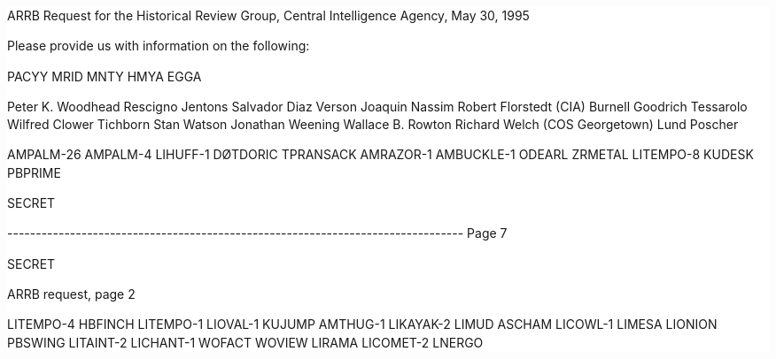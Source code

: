 ARRB Request for the Historical Review Group, Central Intelligence Agency, May 30, 1995

Please provide us with information on the following:

PACYY
MRID
MNTY
HMYA
EGGA

Peter K. Woodhead
Rescigno
Jentons
Salvador Diaz Verson
Joaquin Nassim
Robert Florstedt (CIA)
Burnell Goodrich
Tessarolo
Wilfred Clower
Tichborn
Stan Watson
Jonathan Weening
Wallace B. Rowton
Richard Welch (COS Georgetown)
Lund
Poscher

AMPALM-26
AMPALM-4
LIHUFF-1
DØTDORIC TPRANSACK
AMRAZOR-1
AMBUCKLE-1
ODEARL
ZRMETAL
LITEMPO-8
KUDESK
PBPRIME

SECRET


-------------------------------------------------------------------------------- Page 7

SECRET

ARRB request, page 2

LITEMPO-4
HBFINCH
LITEMPO-1
LIOVAL-1
KUJUMP
AMTHUG-1
LIKAYAK-2
LIMUD
ASCHAM
LICOWL-1
LIMESA
LIONION
PBSWING
LITAINT-2
LICHANT-1
WOFACT
WOVIEW
LIRAMA
LICOMET-2
LNERGO
